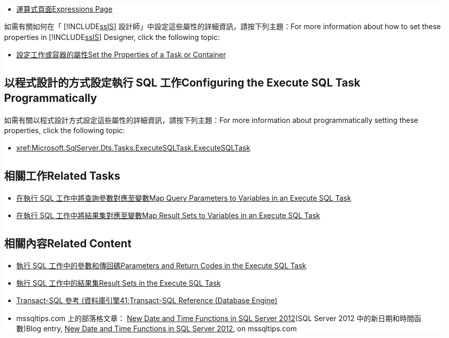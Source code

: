 -   [<span data-ttu-id="e8953-205">運算式頁面</span><span class="sxs-lookup"><span data-stu-id="e8953-205">Expressions Page</span></span>](../expressions/expressions-page.md)  
  
 <span data-ttu-id="e8953-206">如需有關如何在「 [!INCLUDE[ssIS](../../includes/ssis-md.md)] 設計師」中設定這些屬性的詳細資訊，請按下列主題：</span><span class="sxs-lookup"><span data-stu-id="e8953-206">For more information about how to set these properties in [!INCLUDE[ssIS](../../includes/ssis-md.md)] Designer, click the following topic:</span></span>  
  
-   [<span data-ttu-id="e8953-207">設定工作或容器的屬性</span><span class="sxs-lookup"><span data-stu-id="e8953-207">Set the Properties of a Task or Container</span></span>](../set-the-properties-of-a-task-or-container.md)  
  
## <a name="configuring-the-execute-sql-task-programmatically"></a><span data-ttu-id="e8953-208">以程式設計的方式設定執行 SQL 工作</span><span class="sxs-lookup"><span data-stu-id="e8953-208">Configuring the Execute SQL Task Programmatically</span></span>  
 <span data-ttu-id="e8953-209">如需有關以程式設計方式設定這些屬性的詳細資訊，請按下列主題：</span><span class="sxs-lookup"><span data-stu-id="e8953-209">For more information about programmatically setting these properties, click the following topic:</span></span>  
  
-   <xref:Microsoft.SqlServer.Dts.Tasks.ExecuteSQLTask.ExecuteSQLTask>  
  
## <a name="related-tasks"></a><span data-ttu-id="e8953-210">相關工作</span><span class="sxs-lookup"><span data-stu-id="e8953-210">Related Tasks</span></span>  
  
-   [<span data-ttu-id="e8953-211">在執行 SQL 工作中將查詢參數對應至變數</span><span class="sxs-lookup"><span data-stu-id="e8953-211">Map Query Parameters to Variables in an Execute SQL Task</span></span>](../map-query-parameters-to-variables-in-an-execute-sql-task.md)  
  
-   [<span data-ttu-id="e8953-212">在執行 SQL 工作中將結果集對應至變數</span><span class="sxs-lookup"><span data-stu-id="e8953-212">Map Result Sets to Variables in an Execute SQL Task</span></span>](../map-result-sets-to-variables-in-an-execute-sql-task.md)  
  
## <a name="related-content"></a><span data-ttu-id="e8953-213">相關內容</span><span class="sxs-lookup"><span data-stu-id="e8953-213">Related Content</span></span>  
  
-   [<span data-ttu-id="e8953-214">執行 SQL 工作中的參數和傳回碼</span><span class="sxs-lookup"><span data-stu-id="e8953-214">Parameters and Return Codes in the Execute SQL Task</span></span>](execute-sql-task.md)  
  
-   [<span data-ttu-id="e8953-215">執行 SQL 工作中的結果集</span><span class="sxs-lookup"><span data-stu-id="e8953-215">Result Sets in the Execute SQL Task</span></span>](../result-sets-in-the-execute-sql-task.md)  
  
-   [<span data-ttu-id="e8953-216">Transact-SQL 參考 &#40;資料庫引擎41;</span><span class="sxs-lookup"><span data-stu-id="e8953-216">Transact-SQL Reference &#40;Database Engine&#41;</span></span>](/sql/t-sql/language-reference)  
  
-   <span data-ttu-id="e8953-217">mssqltips.com 上的部落格文章： [New Date and Time Functions in SQL Server 2012](https://go.microsoft.com/fwlink/?LinkId=239783)(SQL Server 2012 中的新日期和時間函數)</span><span class="sxs-lookup"><span data-stu-id="e8953-217">Blog entry, [New Date and Time Functions in SQL Server 2012](https://go.microsoft.com/fwlink/?LinkId=239783), on mssqltips.com</span></span>  
  
  
